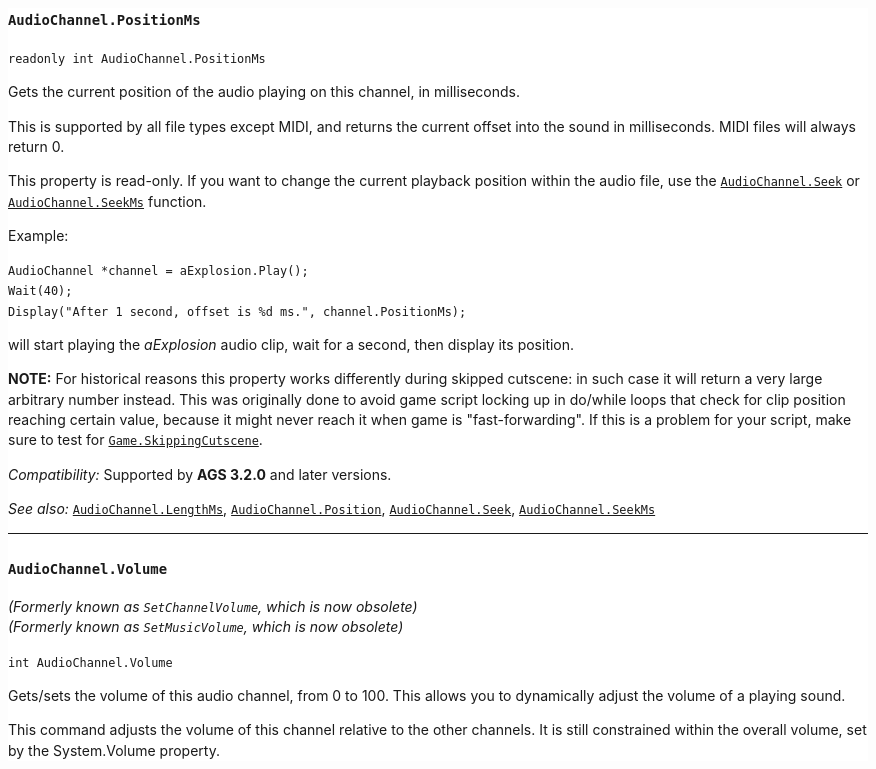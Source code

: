 ### `AudioChannel.PositionMs`

```ags
readonly int AudioChannel.PositionMs
```

Gets the current position of the audio playing on this channel, in
milliseconds.

This is supported by all file types except MIDI, and returns the current
offset into the sound in milliseconds. MIDI files will always return 0.

This property is read-only. If you want to change the current playback
position within the audio file, use the
[`AudioChannel.Seek`](AudioChannel#audiochannelseek) or [`AudioChannel.SeekMs`](AudioChannel#audiochannelseekms) function.

Example:

```ags
AudioChannel *channel = aExplosion.Play();
Wait(40);
Display("After 1 second, offset is %d ms.", channel.PositionMs);
```

will start playing the *aExplosion* audio clip, wait for a second, then
display its position.

**NOTE:** For historical reasons this property works differently during skipped cutscene: in such case it will return a very large arbitrary number instead. This was originally done to avoid game script locking up in do/while loops that check for clip position reaching certain value, because it might never reach it when game is "fast-forwarding". If this is a problem for your script, make sure to test for [`Game.SkippingCutscene`](Game#gameskippingcutscene).

*Compatibility:* Supported by **AGS 3.2.0** and later versions.

*See also:*
[`AudioChannel.LengthMs`](AudioChannel#audiochannellengthms),
[`AudioChannel.Position`](AudioChannel#audiochannelposition),
[`AudioChannel.Seek`](AudioChannel#audiochannelseek),
[`AudioChannel.SeekMs`](AudioChannel#audiochannelseekms)

---

### `AudioChannel.Volume`

*(Formerly known as `SetChannelVolume`, which is now obsolete)*<br>
*(Formerly known as `SetMusicVolume`, which is now obsolete)*

```ags
int AudioChannel.Volume
```

Gets/sets the volume of this audio channel, from 0 to 100. This allows
you to dynamically adjust the volume of a playing sound.

This command adjusts the volume of this channel relative to the other
channels. It is still constrained within the overall volume, set by the
System.Volume property.
